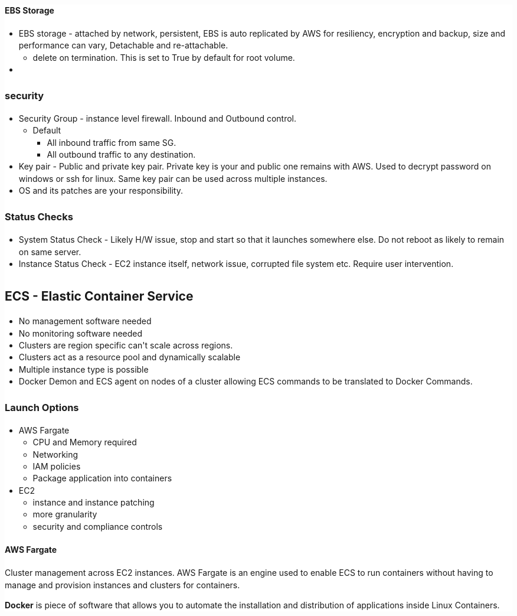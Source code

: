 
#### EBS Storage
 * EBS storage - attached by network, persistent, EBS is auto replicated by AWS for resiliency, encryption and backup, size and performance can vary, Detachable and re-attachable. 
   *  delete on termination. This is set to True by default for root volume. 
*  
  

### security
  * Security Group - instance level firewall. Inbound and Outbound control. 
    * Default
      * All inbound traffic from same SG.
      * All outbound traffic to any destination.
  * Key pair - Public and private key pair. Private key is your and public one remains with AWS. Used to decrypt password on windows or ssh for linux. Same key pair can be used across multiple instances. 
  * OS and its patches are your responsibility. 

### Status Checks
 * System Status Check - Likely H/W issue, stop and start so that it launches somewhere else. Do not reboot as likely to remain on same server. 
 * Instance Status Check - EC2 instance itself, network issue, corrupted file system etc. Require user intervention. 

## ECS - Elastic Container Service
 * No management software needed
 * No monitoring software needed
 * Clusters are region specific can't scale across regions. 
 * Clusters act as a resource pool and dynamically scalable
 * Multiple instance type is possible
 * Docker Demon and ECS agent on nodes of a cluster allowing ECS commands to be translated to Docker Commands. 

### Launch Options

 * AWS Fargate
   * CPU and Memory required
   * Networking
   * IAM policies
   * Package application into containers
 * EC2
   * instance and instance patching
   * more granularity
   * security and compliance controls

#### AWS Fargate
Cluster management across EC2 instances. 
AWS Fargate is an engine used to enable ECS to run containers without having to manage and provision instances and clusters for containers. 

**Docker** is piece of software that allows you to automate the installation and distribution of applications inside Linux Containers. 
